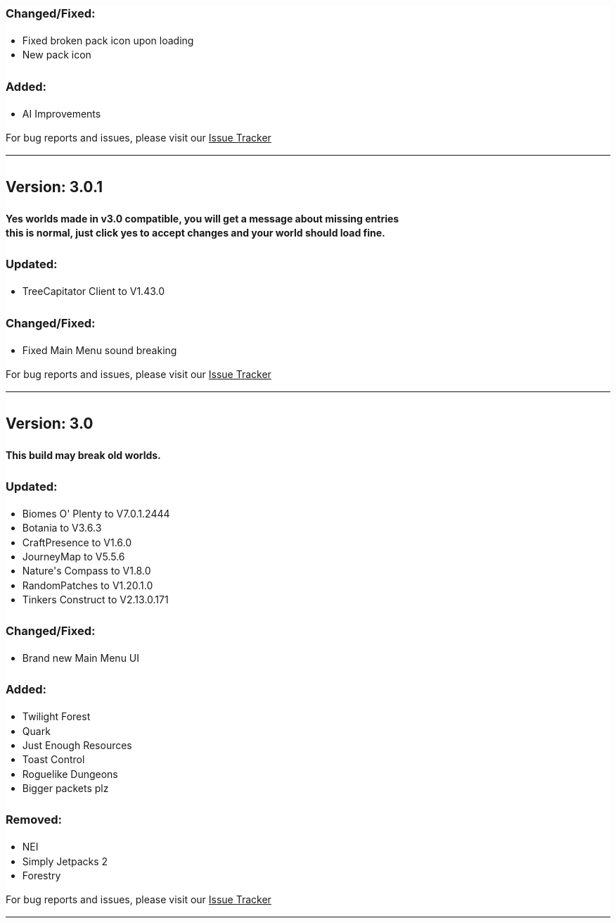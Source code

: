 ### Changed/Fixed:
- Fixed broken pack icon upon loading
- New pack icon

### Added:
- AI Improvements

For bug reports and issues, please visit our [Issue Tracker](https://github.com/AMPZNetwork/WarLords/issues)

---

## Version: 3.0.1

#### Yes worlds made in v3.0 compatible, you will get a message about missing entries<br>this is normal, just click yes to accept changes and your world should load fine.

### Updated:
- TreeCapitator Client to V1.43.0

### Changed/Fixed:
- Fixed Main Menu sound breaking

For bug reports and issues, please visit our [Issue Tracker](https://github.com/AMPZNetwork/WarLords/issues)

---

## Version: 3.0

#### This build may break old worlds.</h4>

### Updated:
- Biomes O' Plenty to V7.0.1.2444
- Botania to V3.6.3
- CraftPresence to V1.6.0
- JourneyMap to V5.5.6
- Nature's Compass to V1.8.0
- RandomPatches to V1.20.1.0
- Tinkers Construct to V2.13.0.171

### Changed/Fixed:
- Brand new Main Menu UI

### Added:
- Twilight Forest
- Quark
- Just Enough Resources
- Toast Control
- Roguelike Dungeons
- Bigger packets plz

### Removed:
- NEI
- Simply Jetpacks 2
- Forestry

For bug reports and issues, please visit our [Issue Tracker](https://github.com/AMPZNetwork/WarLords/issues)

---
